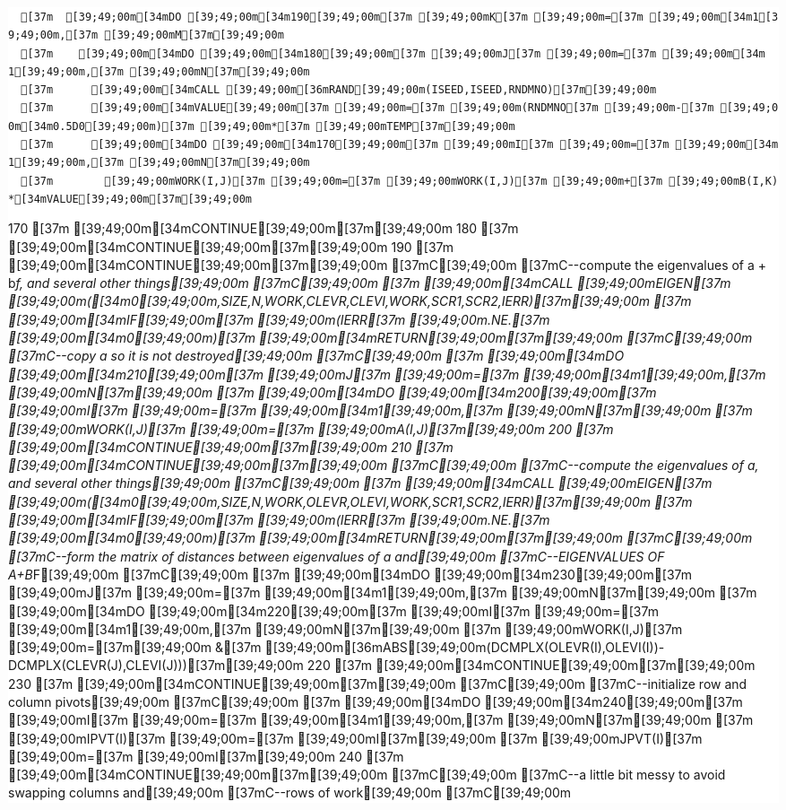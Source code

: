       [37m  [39;49;00m[34mDO [39;49;00m[34m190[39;49;00m[37m [39;49;00mK[37m [39;49;00m=[37m [39;49;00m[34m1[39;49;00m,[37m [39;49;00mM[37m[39;49;00m
      [37m    [39;49;00m[34mDO [39;49;00m[34m180[39;49;00m[37m [39;49;00mJ[37m [39;49;00m=[37m [39;49;00m[34m1[39;49;00m,[37m [39;49;00mN[37m[39;49;00m
      [37m      [39;49;00m[34mCALL [39;49;00m[36mRAND[39;49;00m(ISEED,ISEED,RNDMNO)[37m[39;49;00m
      [37m      [39;49;00m[34mVALUE[39;49;00m[37m [39;49;00m=[37m [39;49;00m(RNDMNO[37m [39;49;00m-[37m [39;49;00m[34m0.5D0[39;49;00m)[37m [39;49;00m*[37m [39;49;00mTEMP[37m[39;49;00m
      [37m      [39;49;00m[34mDO [39;49;00m[34m170[39;49;00m[37m [39;49;00mI[37m [39;49;00m=[37m [39;49;00m[34m1[39;49;00m,[37m [39;49;00mN[37m[39;49;00m
      [37m        [39;49;00mWORK(I,J)[37m [39;49;00m=[37m [39;49;00mWORK(I,J)[37m [39;49;00m+[37m [39;49;00mB(I,K)*[34mVALUE[39;49;00m[37m[39;49;00m
170   [37m      [39;49;00m[34mCONTINUE[39;49;00m[37m[39;49;00m
180   [37m    [39;49;00m[34mCONTINUE[39;49;00m[37m[39;49;00m
190   [37m  [39;49;00m[34mCONTINUE[39;49;00m[37m[39;49;00m
[37mC[39;49;00m
[37mC--compute the eigenvalues of a + b*f, and several other things[39;49;00m
[37mC[39;49;00m
      [37m  [39;49;00m[34mCALL [39;49;00mEIGEN[37m [39;49;00m([34m0[39;49;00m,SIZE,N,WORK,CLEVR,CLEVI,WORK,SCR1,SCR2,IERR)[37m[39;49;00m
      [37m  [39;49;00m[34mIF[39;49;00m[37m [39;49;00m(IERR[37m [39;49;00m.NE.[37m [39;49;00m[34m0[39;49;00m)[37m [39;49;00m[34mRETURN[39;49;00m[37m[39;49;00m
[37mC[39;49;00m
[37mC--copy a so it is not destroyed[39;49;00m
[37mC[39;49;00m
      [37m  [39;49;00m[34mDO [39;49;00m[34m210[39;49;00m[37m [39;49;00mJ[37m [39;49;00m=[37m [39;49;00m[34m1[39;49;00m,[37m [39;49;00mN[37m[39;49;00m
      [37m    [39;49;00m[34mDO [39;49;00m[34m200[39;49;00m[37m [39;49;00mI[37m [39;49;00m=[37m [39;49;00m[34m1[39;49;00m,[37m [39;49;00mN[37m[39;49;00m
      [37m      [39;49;00mWORK(I,J)[37m [39;49;00m=[37m [39;49;00mA(I,J)[37m[39;49;00m
200   [37m    [39;49;00m[34mCONTINUE[39;49;00m[37m[39;49;00m
210   [37m  [39;49;00m[34mCONTINUE[39;49;00m[37m[39;49;00m
[37mC[39;49;00m
[37mC--compute the eigenvalues of a, and several other things[39;49;00m
[37mC[39;49;00m
      [37m  [39;49;00m[34mCALL [39;49;00mEIGEN[37m [39;49;00m([34m0[39;49;00m,SIZE,N,WORK,OLEVR,OLEVI,WORK,SCR1,SCR2,IERR)[37m[39;49;00m
      [37m  [39;49;00m[34mIF[39;49;00m[37m [39;49;00m(IERR[37m [39;49;00m.NE.[37m [39;49;00m[34m0[39;49;00m)[37m [39;49;00m[34mRETURN[39;49;00m[37m[39;49;00m
[37mC[39;49;00m
[37mC--form the matrix of distances between eigenvalues of a and[39;49;00m
[37mC--EIGENVALUES OF A+B*F[39;49;00m
[37mC[39;49;00m
      [37m  [39;49;00m[34mDO [39;49;00m[34m230[39;49;00m[37m [39;49;00mJ[37m [39;49;00m=[37m [39;49;00m[34m1[39;49;00m,[37m [39;49;00mN[37m[39;49;00m
      [37m    [39;49;00m[34mDO [39;49;00m[34m220[39;49;00m[37m [39;49;00mI[37m [39;49;00m=[37m [39;49;00m[34m1[39;49;00m,[37m [39;49;00mN[37m[39;49;00m
      [37m      [39;49;00mWORK(I,J)[37m [39;49;00m=[37m[39;49;00m
     &[37m        [39;49;00m[36mABS[39;49;00m(DCMPLX(OLEVR(I),OLEVI(I))-DCMPLX(CLEVR(J),CLEVI(J)))[37m[39;49;00m
220   [37m    [39;49;00m[34mCONTINUE[39;49;00m[37m[39;49;00m
230   [37m  [39;49;00m[34mCONTINUE[39;49;00m[37m[39;49;00m
[37mC[39;49;00m
[37mC--initialize row and column pivots[39;49;00m
[37mC[39;49;00m
      [37m  [39;49;00m[34mDO [39;49;00m[34m240[39;49;00m[37m [39;49;00mI[37m [39;49;00m=[37m [39;49;00m[34m1[39;49;00m,[37m [39;49;00mN[37m[39;49;00m
      [37m    [39;49;00mIPVT(I)[37m [39;49;00m=[37m [39;49;00mI[37m[39;49;00m
      [37m    [39;49;00mJPVT(I)[37m [39;49;00m=[37m [39;49;00mI[37m[39;49;00m
240   [37m  [39;49;00m[34mCONTINUE[39;49;00m[37m[39;49;00m
[37mC[39;49;00m
[37mC--a little bit messy to avoid swapping columns and[39;49;00m
[37mC--rows of work[39;49;00m
[37mC[39;49;00m